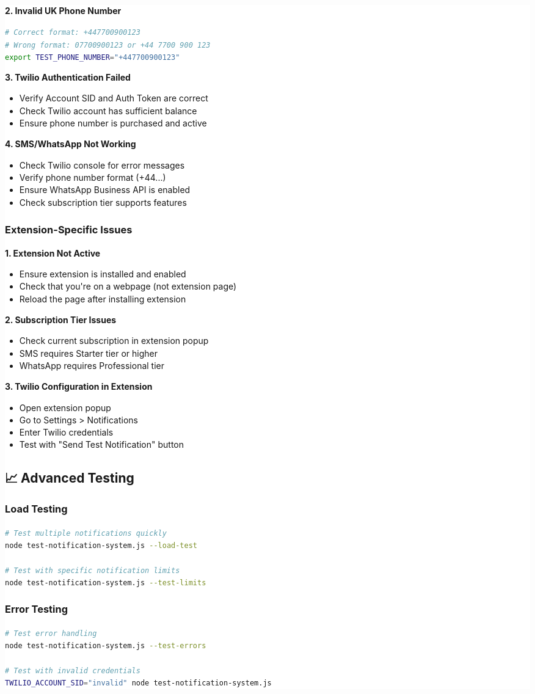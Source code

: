 **2. Invalid UK Phone Number**
```bash
# Correct format: +447700900123
# Wrong format: 07700900123 or +44 7700 900 123
export TEST_PHONE_NUMBER="+447700900123"
```

**3. Twilio Authentication Failed**
- Verify Account SID and Auth Token are correct
- Check Twilio account has sufficient balance
- Ensure phone number is purchased and active

**4. SMS/WhatsApp Not Working**
- Check Twilio console for error messages
- Verify phone number format (+44...)
- Ensure WhatsApp Business API is enabled
- Check subscription tier supports features

### **Extension-Specific Issues**

**1. Extension Not Active**
- Ensure extension is installed and enabled
- Check that you're on a webpage (not extension page)
- Reload the page after installing extension

**2. Subscription Tier Issues**
- Check current subscription in extension popup
- SMS requires Starter tier or higher
- WhatsApp requires Professional tier

**3. Twilio Configuration in Extension**
- Open extension popup
- Go to Settings > Notifications
- Enter Twilio credentials
- Test with "Send Test Notification" button

## 📈 Advanced Testing

### **Load Testing**
```bash
# Test multiple notifications quickly
node test-notification-system.js --load-test

# Test with specific notification limits
node test-notification-system.js --test-limits
```

### **Error Testing**
```bash
# Test error handling
node test-notification-system.js --test-errors

# Test with invalid credentials
TWILIO_ACCOUNT_SID="invalid" node test-notification-system.js
```
